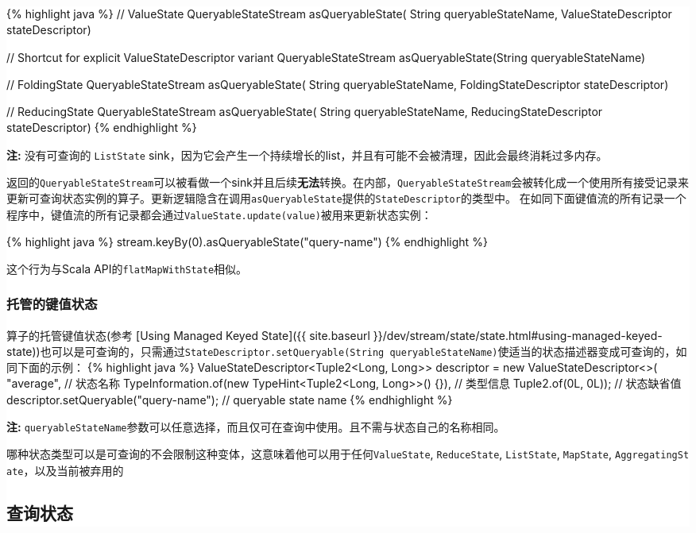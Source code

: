 {% highlight java %}
// ValueState
QueryableStateStream asQueryableState(
    String queryableStateName,
    ValueStateDescriptor stateDescriptor)

// Shortcut for explicit ValueStateDescriptor variant
QueryableStateStream asQueryableState(String queryableStateName)

// FoldingState
QueryableStateStream asQueryableState(
    String queryableStateName,
    FoldingStateDescriptor stateDescriptor)

// ReducingState
QueryableStateStream asQueryableState(
    String queryableStateName,
    ReducingStateDescriptor stateDescriptor)
{% endhighlight %}


<div class="alert alert-info">
  <strong>注:</strong> 没有可查询的 <code>ListState</code> sink，因为它会产生一个持续增长的list，并且有可能不会被清理，因此会最终消耗过多内存。
</div>

返回的`QueryableStateStream`可以被看做一个sink并且后续**无法**转换。在内部，`QueryableStateStream`会被转化成一个使用所有接受记录来更新可查询状态实例的算子。更新逻辑隐含在调用`asQueryableState`提供的`StateDescriptor`的类型中。
在如同下面键值流的所有记录一个程序中，键值流的所有记录都会通过`ValueState.update(value)`被用来更新状态实例：

{% highlight java %}
stream.keyBy(0).asQueryableState("query-name")
{% endhighlight %}

这个行为与Scala API的`flatMapWithState`相似。

### 托管的键值状态

算子的托管键值状态(参考 [Using Managed Keyed State]({{ site.baseurl }}/dev/stream/state/state.html#using-managed-keyed-state))也可以是可查询的，只需通过`StateDescriptor.setQueryable(String queryableStateName)`使适当的状态描述器变成可查询的，如同下面的示例：
{% highlight java %}
ValueStateDescriptor<Tuple2<Long, Long>> descriptor =
        new ValueStateDescriptor<>(
                "average", // 状态名称
                TypeInformation.of(new TypeHint<Tuple2<Long, Long>>() {}), // 类型信息
                Tuple2.of(0L, 0L)); // 状态缺省值
descriptor.setQueryable("query-name"); // queryable state name
{% endhighlight %}

<div class="alert alert-info">
  <strong>注:</strong> <code>queryableStateName</code>参数可以任意选择，而且仅可在查询中使用。且不需与状态自己的名称相同。

哪种状态类型可以是可查询的不会限制这种变体，这意味着他可以用于任何`ValueState`, `ReduceState`, `ListState`, `MapState`, `AggregatingState`，以及当前被弃用的

## 查询状态
